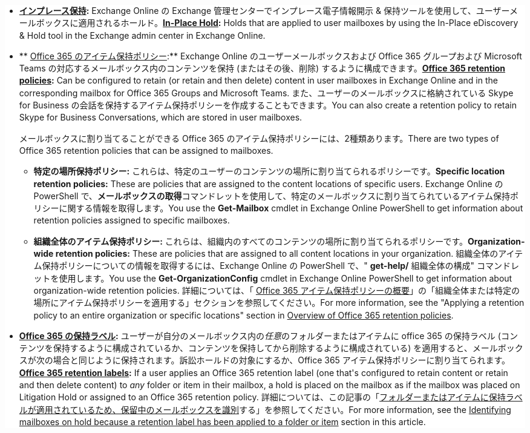 - <span data-ttu-id="f03b5-113">**[インプレース保持](https://docs.microsoft.com/Exchange/security-and-compliance/create-or-remove-in-place-holds):** Exchange Online の Exchange 管理センターでインプレース電子情報開示 & 保持ツールを使用して、ユーザーメールボックスに適用されるホールド。</span><span class="sxs-lookup"><span data-stu-id="f03b5-113">**[In-Place Hold](https://docs.microsoft.com/Exchange/security-and-compliance/create-or-remove-in-place-holds):** Holds that are applied to user mailboxes by using the In-Place eDiscovery & Hold tool in the Exchange admin center in Exchange Online.</span></span>

- <span data-ttu-id="f03b5-114">\*\* [Office 365 のアイテム保持ポリシー](retention-policies.md):\*\* Exchange Online のユーザーメールボックスおよび Office 365 グループおよび Microsoft Teams の対応するメールボックス内のコンテンツを保持 (またはその後、削除) するように構成できます。</span><span class="sxs-lookup"><span data-stu-id="f03b5-114">**[Office 365 retention policies](retention-policies.md):** Can be configured to retain (or retain and then delete) content in user mailboxes in Exchange Online and in the corresponding mailbox for Office 365 Groups and Microsoft Teams.</span></span> <span data-ttu-id="f03b5-115">また、ユーザーのメールボックスに格納されている Skype for Business の会話を保持するアイテム保持ポリシーを作成することもできます。</span><span class="sxs-lookup"><span data-stu-id="f03b5-115">You can also create a retention policy to retain Skype for Business Conversations, which are stored in user mailboxes.</span></span>

  <span data-ttu-id="f03b5-116">メールボックスに割り当てることができる Office 365 のアイテム保持ポリシーには、2種類あります。</span><span class="sxs-lookup"><span data-stu-id="f03b5-116">There are two types of Office 365 retention policies that can be assigned to mailboxes.</span></span>

    - <span data-ttu-id="f03b5-117">**特定の場所保持ポリシー:** これらは、特定のユーザーのコンテンツの場所に割り当てられるポリシーです。</span><span class="sxs-lookup"><span data-stu-id="f03b5-117">**Specific location retention policies:** These are policies that are assigned to the content locations of specific users.</span></span> <span data-ttu-id="f03b5-118">Exchange Online の PowerShell で、**メールボックスの取得**コマンドレットを使用して、特定のメールボックスに割り当てられているアイテム保持ポリシーに関する情報を取得します。</span><span class="sxs-lookup"><span data-stu-id="f03b5-118">You use the **Get-Mailbox** cmdlet in Exchange Online PowerShell to get information about retention policies assigned to specific mailboxes.</span></span>

    - <span data-ttu-id="f03b5-119">**組織全体のアイテム保持ポリシー:** これらは、組織内のすべてのコンテンツの場所に割り当てられるポリシーです。</span><span class="sxs-lookup"><span data-stu-id="f03b5-119">**Organization-wide retention policies:** These are policies that are assigned to all content locations in your organization.</span></span> <span data-ttu-id="f03b5-120">組織全体のアイテム保持ポリシーについての情報を取得するには、Exchange Online の PowerShell で、" **get-help/** 組織全体の構成" コマンドレットを使用します。</span><span class="sxs-lookup"><span data-stu-id="f03b5-120">You use the **Get-OrganizationConfig** cmdlet in Exchange Online PowerShell to get information about organization-wide retention policies.</span></span>
  <span data-ttu-id="f03b5-121">詳細については、「 [Office 365 アイテム保持ポリシーの概要](retention-policies.md#applying-a-retention-policy-to-an-entire-organization-or-specific-locations)」の「組織全体または特定の場所にアイテム保持ポリシーを適用する」セクションを参照してください。</span><span class="sxs-lookup"><span data-stu-id="f03b5-121">For more information, see the "Applying a retention policy to an entire organization or specific locations" section in [Overview of Office 365 retention policies](retention-policies.md#applying-a-retention-policy-to-an-entire-organization-or-specific-locations).</span></span>

- <span data-ttu-id="f03b5-122">**[Office 365 の保持ラベル](labels.md):** ユーザーが自分のメールボックス内の*任意*のフォルダーまたはアイテムに office 365 の保持ラベル (コンテンツを保持するように構成されているか、コンテンツを保持してから削除するように構成されている) を適用すると、メールボックスが次の場合と同じように保持されます。訴訟ホールドの対象にするか、Office 365 アイテム保持ポリシーに割り当てられます。</span><span class="sxs-lookup"><span data-stu-id="f03b5-122">**[Office 365 retention labels](labels.md):** If a user applies an Office 365 retention label (one that's configured to retain content or retain and then delete content) to *any* folder or item in their mailbox, a hold is placed on the mailbox as if the mailbox was placed on Litigation Hold or assigned to an Office 365 retention policy.</span></span> <span data-ttu-id="f03b5-123">詳細については、この記事の「[フォルダーまたはアイテムに保持ラベルが適用されているため、保留中のメールボックスを識別](#identifying-mailboxes-on-hold-because-a-retention-label-has-been-applied-to-a-folder-or-item)する」を参照してください。</span><span class="sxs-lookup"><span data-stu-id="f03b5-123">For more information, see the [Identifying mailboxes on hold because a retention label has been applied to a folder or item](#identifying-mailboxes-on-hold-because-a-retention-label-has-been-applied-to-a-folder-or-item) section in this article.</span></span>
